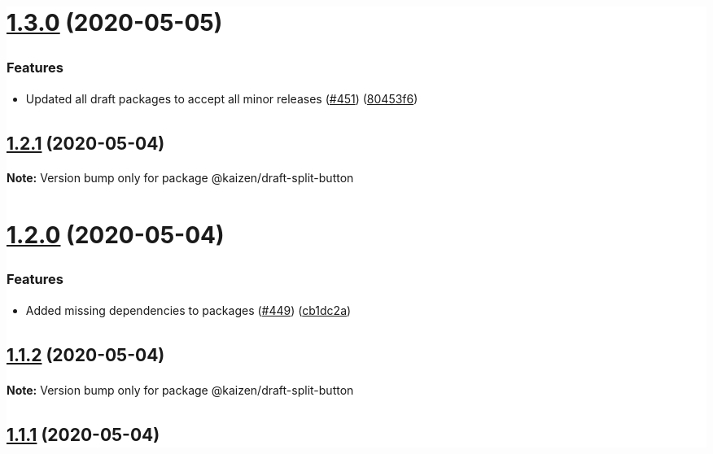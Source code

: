 



# [1.3.0](https://github.com/cultureamp/kaizen-design-system/compare/@kaizen/draft-split-button@1.2.1...@kaizen/draft-split-button@1.3.0) (2020-05-05)


### Features

* Updated all draft packages to accept all minor releases ([#451](https://github.com/cultureamp/kaizen-design-system/issues/451)) ([80453f6](https://github.com/cultureamp/kaizen-design-system/commit/80453f6c04300dcef61c14e39200ce154863eb0d))





## [1.2.1](https://github.com/cultureamp/kaizen-design-system/compare/@kaizen/draft-split-button@1.2.0...@kaizen/draft-split-button@1.2.1) (2020-05-04)

**Note:** Version bump only for package @kaizen/draft-split-button





# [1.2.0](https://github.com/cultureamp/kaizen-design-system/compare/@kaizen/draft-split-button@1.1.2...@kaizen/draft-split-button@1.2.0) (2020-05-04)


### Features

* Added missing dependencies to packages  ([#449](https://github.com/cultureamp/kaizen-design-system/issues/449)) ([cb1dc2a](https://github.com/cultureamp/kaizen-design-system/commit/cb1dc2aead68e591cc21c665fb25c1817633c4d7))





## [1.1.2](https://github.com/cultureamp/kaizen-design-system/compare/@kaizen/draft-split-button@1.1.1...@kaizen/draft-split-button@1.1.2) (2020-05-04)

**Note:** Version bump only for package @kaizen/draft-split-button





## [1.1.1](https://github.com/cultureamp/kaizen-design-system/compare/@kaizen/draft-split-button@1.1.0...@kaizen/draft-split-button@1.1.1) (2020-05-04)
